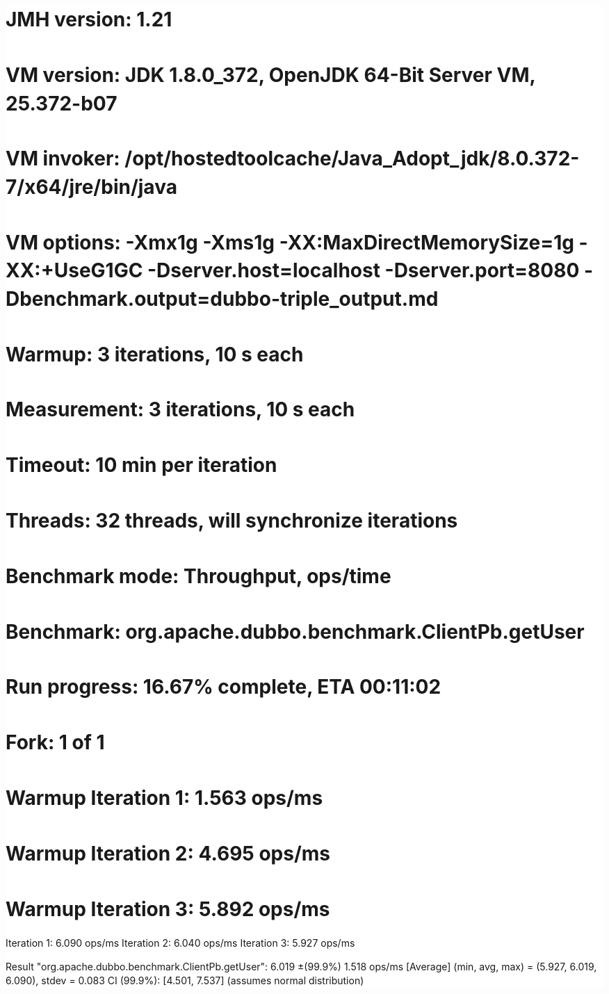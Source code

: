 
# JMH version: 1.21
# VM version: JDK 1.8.0_372, OpenJDK 64-Bit Server VM, 25.372-b07
# VM invoker: /opt/hostedtoolcache/Java_Adopt_jdk/8.0.372-7/x64/jre/bin/java
# VM options: -Xmx1g -Xms1g -XX:MaxDirectMemorySize=1g -XX:+UseG1GC -Dserver.host=localhost -Dserver.port=8080 -Dbenchmark.output=dubbo-triple_output.md
# Warmup: 3 iterations, 10 s each
# Measurement: 3 iterations, 10 s each
# Timeout: 10 min per iteration
# Threads: 32 threads, will synchronize iterations
# Benchmark mode: Throughput, ops/time
# Benchmark: org.apache.dubbo.benchmark.ClientPb.getUser

# Run progress: 16.67% complete, ETA 00:11:02
# Fork: 1 of 1
# Warmup Iteration   1: 1.563 ops/ms
# Warmup Iteration   2: 4.695 ops/ms
# Warmup Iteration   3: 5.892 ops/ms
Iteration   1: 6.090 ops/ms
Iteration   2: 6.040 ops/ms
Iteration   3: 5.927 ops/ms


Result "org.apache.dubbo.benchmark.ClientPb.getUser":
  6.019 ±(99.9%) 1.518 ops/ms [Average]
  (min, avg, max) = (5.927, 6.019, 6.090), stdev = 0.083
  CI (99.9%): [4.501, 7.537] (assumes normal distribution)
